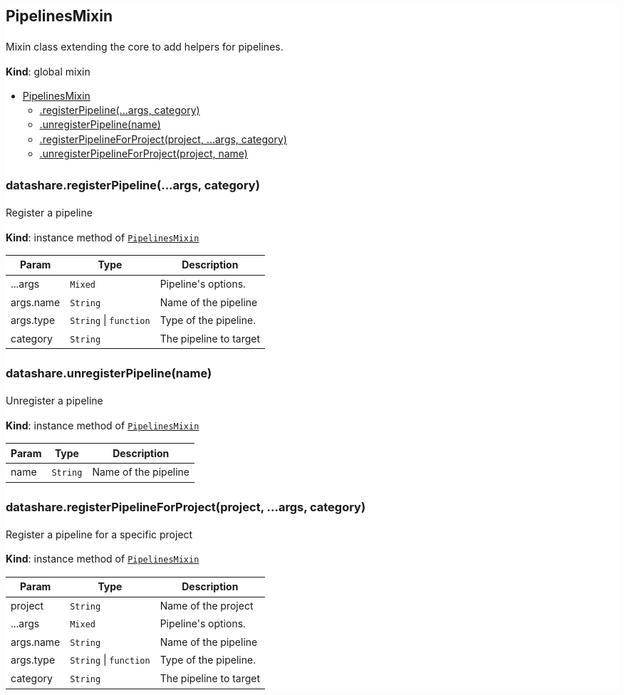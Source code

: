 <a name="PipelinesMixin"></a>

## PipelinesMixin
Mixin class extending the core to add helpers for pipelines.

**Kind**: global mixin  

* [PipelinesMixin](#PipelinesMixin)
    * [.registerPipeline(...args, category)](#PipelinesMixin+registerPipeline)
    * [.unregisterPipeline(name)](#PipelinesMixin+unregisterPipeline)
    * [.registerPipelineForProject(project, ...args, category)](#PipelinesMixin+registerPipelineForProject)
    * [.unregisterPipelineForProject(project, name)](#PipelinesMixin+unregisterPipelineForProject)

<a name="PipelinesMixin+registerPipeline"></a>

### datashare.registerPipeline(...args, category)
Register a pipeline

**Kind**: instance method of [<code>PipelinesMixin</code>](#PipelinesMixin)  

| Param | Type | Description |
| --- | --- | --- |
| ...args | <code>Mixed</code> | Pipeline's options. |
| args.name | <code>String</code> | Name of the pipeline |
| args.type | <code>String</code> \| <code>function</code> | Type of the pipeline. |
| category | <code>String</code> | The pipeline to target |

<a name="PipelinesMixin+unregisterPipeline"></a>

### datashare.unregisterPipeline(name)
Unregister a pipeline

**Kind**: instance method of [<code>PipelinesMixin</code>](#PipelinesMixin)  

| Param | Type | Description |
| --- | --- | --- |
| name | <code>String</code> | Name of the pipeline |

<a name="PipelinesMixin+registerPipelineForProject"></a>

### datashare.registerPipelineForProject(project, ...args, category)
Register a pipeline for a specific project

**Kind**: instance method of [<code>PipelinesMixin</code>](#PipelinesMixin)  

| Param | Type | Description |
| --- | --- | --- |
| project | <code>String</code> | Name of the project |
| ...args | <code>Mixed</code> | Pipeline's options. |
| args.name | <code>String</code> | Name of the pipeline |
| args.type | <code>String</code> \| <code>function</code> | Type of the pipeline. |
| category | <code>String</code> | The pipeline to target |
